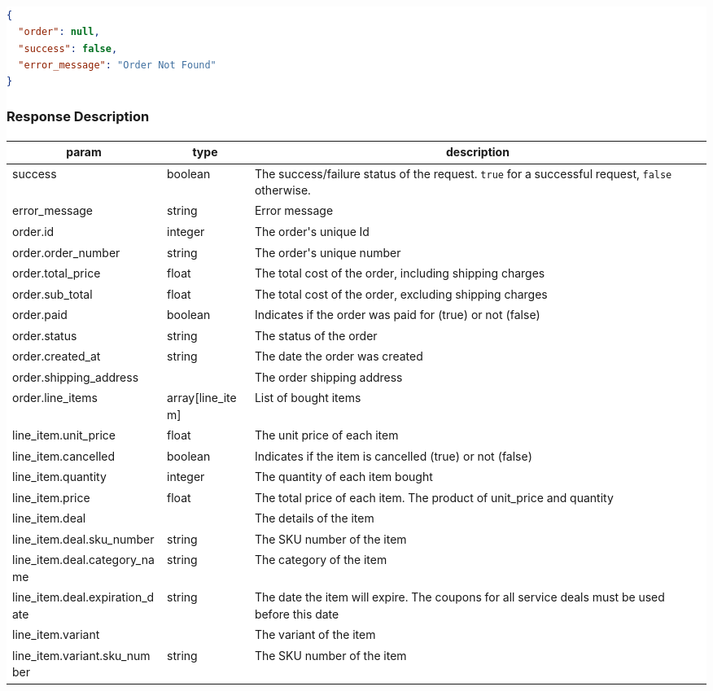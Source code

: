```json
{
  "order": null,
  "success": false,
  "error_message": "Order Not Found"
}
```

### Response Description

param | type | description
----- | ---- | -----------
success | boolean | The success/failure status of the request. `true` for a successful request, `false` otherwise.
error_message | string | Error message
order.id | integer | The order's unique Id
order.order_number | string | The order's unique number
order.total_price | float | The total cost of the order, including shipping charges
order.sub_total | float | The total cost of the order, excluding shipping charges
order.paid | boolean | Indicates if the order was paid for (true) or not (false)
order.status | string | The status of the order
order.created_at | string | The date the order was created
order.shipping_address |  | The order shipping address
order.line_items | array[line_item] | List of bought items
line_item.unit_price | float | The unit price of each item
line_item.cancelled | boolean | Indicates if the item is cancelled (true) or not (false)
line_item.quantity | integer | The quantity of each item bought
line_item.price | float | The total price of each item. The product of unit_price and quantity
line_item.deal |  | The details of the item
line_item.deal.sku_number | string | The SKU number of the item
line_item.deal.category_name | string | The category of the item
line_item.deal.expiration_date | string | The date the item will expire. The coupons for all service deals must be used before this date
line_item.variant |  | The variant of the item
line_item.variant.sku_number | string | The SKU number of the item
